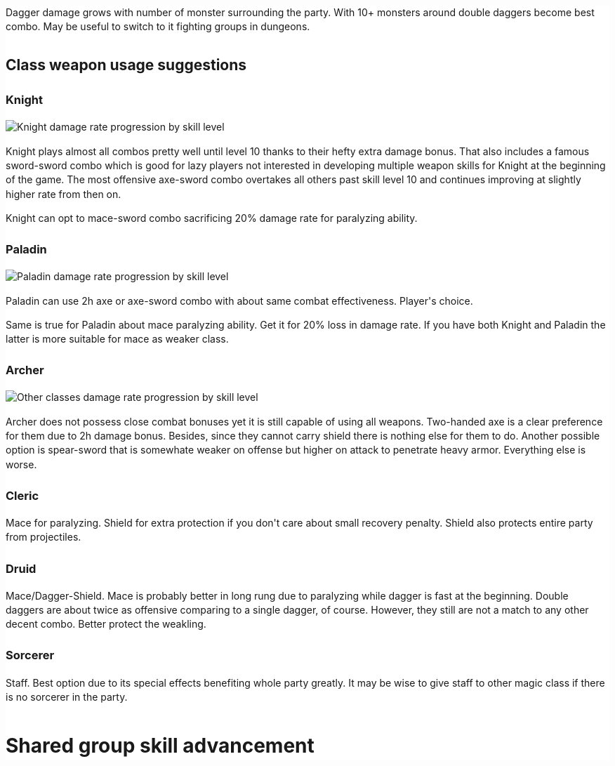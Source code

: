 Dagger damage grows with number of monster surrounding the party. With 10+ monsters around double daggers become best combo. May be useful to switch to it fighting groups in dungeons.

## Class weapon usage suggestions

### Knight

![Knight damage rate progression by skill level](_images/weapon_knight.png)

Knight plays almost all combos pretty well until level 10 thanks to their hefty extra damage bonus. That also includes a famous sword-sword combo which is good for lazy players not interested in developing multiple weapon skills for Knight at the beginning of the game. The most offensive axe-sword combo overtakes all others past skill level 10 and continues improving at slightly higher rate from then on.

Knight can opt to mace-sword combo sacrificing 20% damage rate for paralyzing ability.

### Paladin

![Paladin damage rate progression by skill level](_images/weapon_paladin.png)

Paladin can use 2h axe or axe-sword combo with about same combat effectiveness. Player's choice.

Same is true for Paladin about mace paralyzing ability. Get it for 20% loss in damage rate. If you have both Knight and Paladin the latter is more suitable for mace as weaker class.

### Archer

![Other classes damage rate progression by skill level](_images/weapon_nonmelee.png)

Archer does not possess close combat bonuses yet it is still capable of using all weapons. Two-handed axe is a clear preference for them due to 2h damage bonus. Besides, since they cannot carry shield there is nothing else for them to do. Another possible option is spear-sword that is somewhate weaker on offense but higher on attack to penetrate heavy armor. Everything else is worse.

### Cleric

Mace for paralyzing. Shield for extra protection if you don't care about small recovery penalty. Shield also protects entire party from projectiles.

### Druid

Mace/Dagger-Shield. Mace is probably better in long rung due to paralyzing while dagger is fast at the beginning. Double daggers are about twice as offensive comparing to a single dagger, of course. However, they still are not a match to any other decent combo. Better protect the weakling.

### Sorcerer

Staff. Best option due to its special effects benefiting whole party greatly. It may be wise to give staff to other magic class if there is no sorcerer in the party.

# Shared group skill advancement
